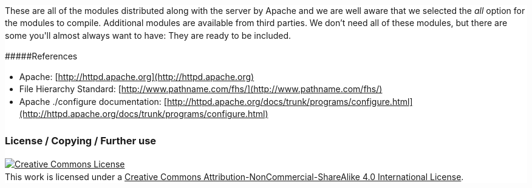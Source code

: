 These are all of the modules distributed along with the server by Apache and we are well aware that we selected the _all_ option for the modules to compile. Additional modules are available from third parties. We don’t need all of these modules, but there are some you'll almost always want to have: They are ready to be included.

#####References
- Apache: [http://httpd.apache.org](http://httpd.apache.org)
- File Hierarchy Standard: [http://www.pathname.com/fhs/](http://www.pathname.com/fhs/)
- Apache ./configure documentation: [http://httpd.apache.org/docs/trunk/programs/configure.html](http://httpd.apache.org/docs/trunk/programs/configure.html)


### License / Copying / Further use

<a rel="license" href="http://creativecommons.org/licenses/by-nc-sa/4.0/"><img alt="Creative Commons License" style="border-width:0" src="https://i.creativecommons.org/l/by-nc-sa/4.0/80x15.png" /></a><br />This work is licensed under a <a rel="license" href="http://creativecommons.org/licenses/by-nc-sa/4.0/">Creative Commons Attribution-NonCommercial-ShareAlike 4.0 International License</a>.


